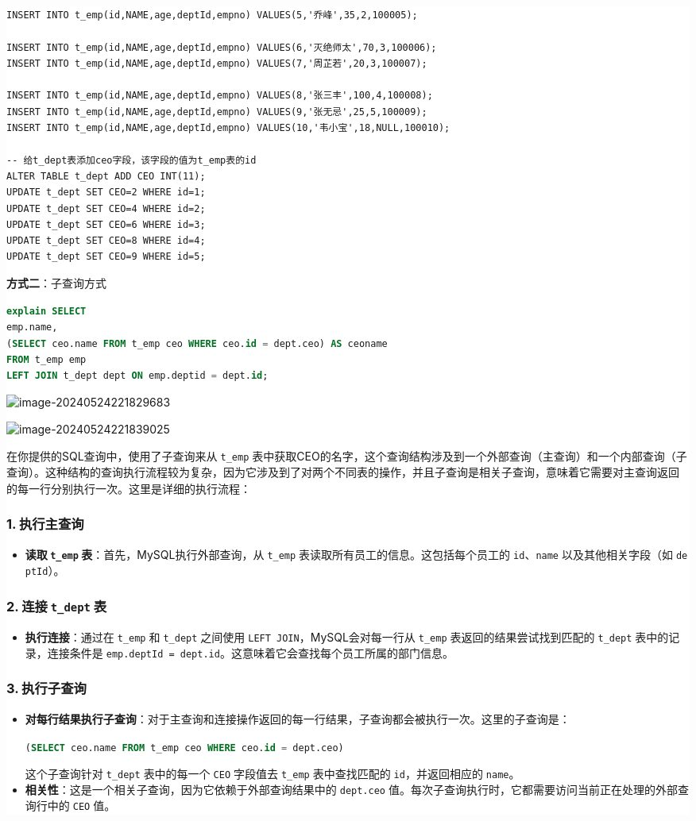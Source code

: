 ~~~
INSERT INTO t_emp(id,NAME,age,deptId,empno) VALUES(5,'乔峰',35,2,100005);

INSERT INTO t_emp(id,NAME,age,deptId,empno) VALUES(6,'灭绝师太',70,3,100006);
INSERT INTO t_emp(id,NAME,age,deptId,empno) VALUES(7,'周芷若',20,3,100007);

INSERT INTO t_emp(id,NAME,age,deptId,empno) VALUES(8,'张三丰',100,4,100008);
INSERT INTO t_emp(id,NAME,age,deptId,empno) VALUES(9,'张无忌',25,5,100009);
INSERT INTO t_emp(id,NAME,age,deptId,empno) VALUES(10,'韦小宝',18,NULL,100010);

-- 给t_dept表添加ceo字段，该字段的值为t_emp表的id
ALTER TABLE t_dept ADD CEO INT(11);
UPDATE t_dept SET CEO=2 WHERE id=1;
UPDATE t_dept SET CEO=4 WHERE id=2;
UPDATE t_dept SET CEO=6 WHERE id=3;
UPDATE t_dept SET CEO=8 WHERE id=4;
UPDATE t_dept SET CEO=9 WHERE id=5;

~~~



**方式二**：子查询方式

```sql
explain SELECT 
emp.name, 
(SELECT ceo.name FROM t_emp ceo WHERE ceo.id = dept.ceo) AS ceoname
FROM t_emp emp
LEFT JOIN t_dept dept ON emp.deptid = dept.id;
```



![image-20240524221829683](https://raw.githubusercontent.com/EXsYang/PicGo-images-hosting/main/images/image-20240524221829683.png)



![image-20240524221839025](https://raw.githubusercontent.com/EXsYang/PicGo-images-hosting/main/images/image-20240524221839025.png)



在你提供的SQL查询中，使用了子查询来从 `t_emp` 表中获取CEO的名字，这个查询结构涉及到一个外部查询（主查询）和一个内部查询（子查询）。这种结构的查询执行流程较为复杂，因为它涉及到了对两个不同表的操作，并且子查询是相关子查询，意味着它需要对主查询返回的每一行分别执行一次。这里是详细的执行流程：

### 1. 执行主查询
- **读取 `t_emp` 表**：首先，MySQL执行外部查询，从 `t_emp` 表读取所有员工的信息。这包括每个员工的 `id`、`name` 以及其他相关字段（如 `deptId`）。

### 2. 连接 `t_dept` 表
- **执行连接**：通过在 `t_emp` 和 `t_dept` 之间使用 `LEFT JOIN`，MySQL会对每一行从 `t_emp` 表返回的结果尝试找到匹配的 `t_dept` 表中的记录，连接条件是 `emp.deptId = dept.id`。这意味着它会查找每个员工所属的部门信息。

### 3. 执行子查询
- **对每行结果执行子查询**：对于主查询和连接操作返回的每一行结果，子查询都会被执行一次。这里的子查询是：
  ```sql
  (SELECT ceo.name FROM t_emp ceo WHERE ceo.id = dept.ceo)
  ```
  这个子查询针对 `t_dept` 表中的每一个 `CEO` 字段值去 `t_emp` 表中查找匹配的 `id`，并返回相应的 `name`。
- **相关性**：这是一个相关子查询，因为它依赖于外部查询结果中的 `dept.ceo` 值。每次子查询执行时，它都需要访问当前正在处理的外部查询行中的 `CEO` 值。
